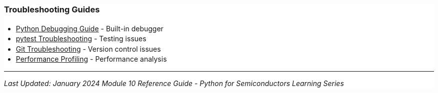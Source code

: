 ### Troubleshooting Guides
- [Python Debugging Guide](https://docs.python.org/3/library/pdb.html) - Built-in debugger
- [pytest Troubleshooting](https://docs.pytest.org/en/stable/troubleshooting.html) - Testing issues
- [Git Troubleshooting](https://git-scm.com/docs/git-help) - Version control issues
- [Performance Profiling](https://docs.python.org/3/library/profile.html) - Performance analysis

---

*Last Updated: January 2024*
*Module 10 Reference Guide - Python for Semiconductors Learning Series*
